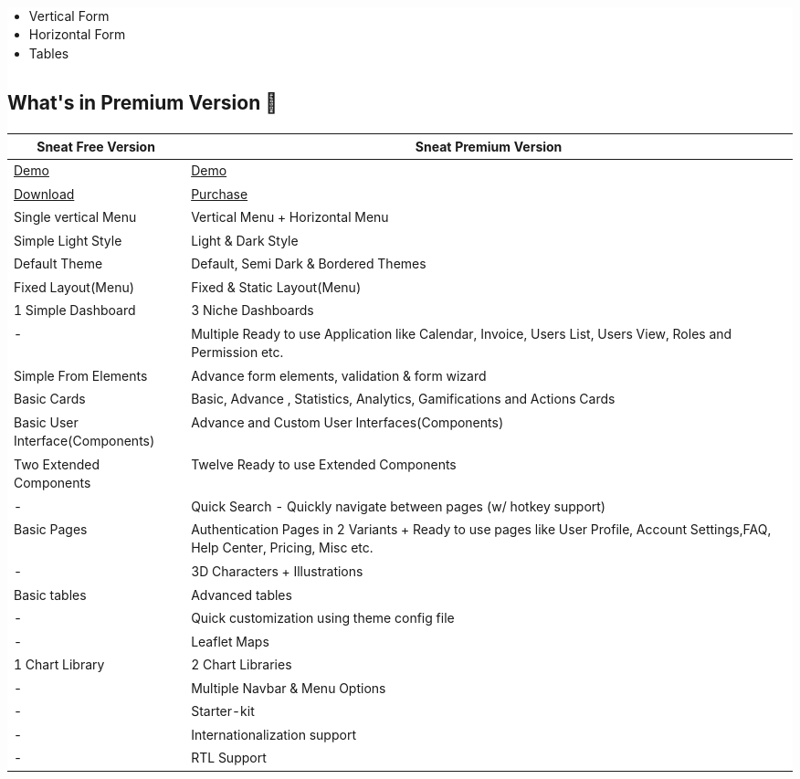   * Vertical Form
  * Horizontal Form
* Tables

## [](https://github.com/themeselection/sneat-html-admin-template-free#whats-in-premium-version-)What's in Premium Version 💎

| Sneat Free Version                                                                        | Sneat Premium Version                                                                                                            |
| ----------------------------------------------------------------------------------------- | -------------------------------------------------------------------------------------------------------------------------------- |
| [Demo](https://themeselection.com/demo/sneat-bootstrap-html-admin-template-free/html/)    | [Demo](https://themeselection.com/demo/sneat-bootstrap-html-admin-template/html/vertical-menu-template/)                         |
| [Download](https://themeselection.com/products/sneat-free-bootstrap-html-admin-template/) | [Purchase](https://themeselection.com/products/sneat-bootstrap-html-admin-template/)                                             |
| Single vertical Menu                                                                      | Vertical Menu + Horizontal Menu                                                                                                  |
| Simple Light Style                                                                        | Light & Dark Style                                                                                                               |
| Default Theme                                                                             | Default, Semi Dark & Bordered Themes                                                                                             |
| Fixed Layout(Menu)                                                                        | Fixed & Static Layout(Menu)                                                                                                      |
| 1 Simple Dashboard                                                                        | 3 Niche Dashboards                                                                                                               |
| \-                                                                                        | Multiple Ready to use Application like Calendar, Invoice, Users List, Users View, Roles and Permission etc.                      |
| Simple From Elements                                                                      | Advance form elements, validation & form wizard                                                                                  |
| Basic Cards                                                                               | Basic, Advance , Statistics, Analytics, Gamifications and Actions Cards                                                          |
| Basic User Interface(Components)                                                          | Advance and Custom User Interfaces(Components)                                                                                   |
| Two Extended Components                                                                   | Twelve Ready to use Extended Components                                                                                          |
| \-                                                                                        | Quick Search - Quickly navigate between pages (w/ hotkey support)                                                                |
| Basic Pages                                                                               | Authentication Pages in 2 Variants + Ready to use pages like User Profile, Account Settings,FAQ, Help Center, Pricing, Misc etc. |
| \-                                                                                        | 3D Characters + Illustrations                                                                                                    |
| Basic tables                                                                              | Advanced tables                                                                                                                  |
| \-                                                                                        | Quick customization using theme config file                                                                                      |
| \-                                                                                        | Leaflet Maps                                                                                                                     |
| 1 Chart Library                                                                           | 2 Chart Libraries                                                                                                                |
| \-                                                                                        | Multiple Navbar & Menu Options                                                                                                   |
| \-                                                                                        | Starter-kit                                                                                                                      |
| \-                                                                                        | Internationalization support                                                                                                     |
| \-                                                                                        | RTL Support                                                                                                                      |